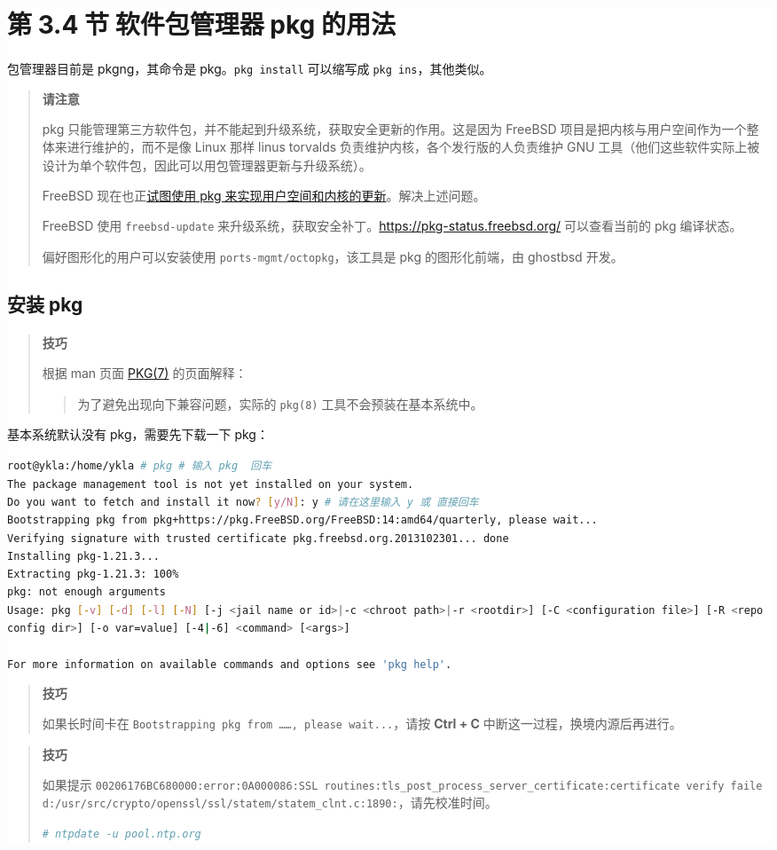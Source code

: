 # 第 3.4 节 软件包管理器 pkg 的用法

包管理器目前是 pkgng，其命令是 pkg。`pkg install` 可以缩写成 `pkg ins`，其他类似。

> **请注意**
>
> pkg 只能管理第三方软件包，并不能起到升级系统，获取安全更新的作用。这是因为 FreeBSD 项目是把内核与用户空间作为一个整体来进行维护的，而不是像 Linux 那样 linus torvalds 负责维护内核，各个发行版的人负责维护 GNU 工具（他们这些软件实际上被设计为单个软件包，因此可以用包管理器更新与升级系统）。
>
>FreeBSD 现在也正[试图使用 pkg 来实现用户空间和内核的更新](https://wiki.freebsd.org/PkgBase)。解决上述问题。
>
> FreeBSD 使用 `freebsd-update` 来升级系统，获取安全补丁。<https://pkg-status.freebsd.org/> 可以查看当前的 pkg 编译状态。
>
>
> 偏好图形化的用户可以安装使用 `ports-mgmt/octopkg`，该工具是 pkg 的图形化前端，由 ghostbsd 开发。

## 安装 pkg

>**技巧**
>
>根据 man 页面 [PKG(7)](https://man.freebsd.org/cgi/man.cgi?query=pkg) 的页面解释：
>
>>为了避免出现向下兼容问题，实际的 `pkg(8)` 工具不会预装在基本系统中。

基本系统默认没有 pkg，需要先下载一下 pkg：

```sh
root@ykla:/home/ykla # pkg # 输入 pkg  回车
The package management tool is not yet installed on your system.
Do you want to fetch and install it now? [y/N]: y # 请在这里输入 y 或 直接回车
Bootstrapping pkg from pkg+https://pkg.FreeBSD.org/FreeBSD:14:amd64/quarterly, please wait...
Verifying signature with trusted certificate pkg.freebsd.org.2013102301... done
Installing pkg-1.21.3...
Extracting pkg-1.21.3: 100%
pkg: not enough arguments
Usage: pkg [-v] [-d] [-l] [-N] [-j <jail name or id>|-c <chroot path>|-r <rootdir>] [-C <configuration file>] [-R <repo config dir>] [-o var=value] [-4|-6] <command> [<args>]

For more information on available commands and options see 'pkg help'.
```


>**技巧**
>
>如果长时间卡在 `Bootstrapping pkg from ……, please wait...`，请按 **Ctrl + C** 中断这一过程，换境内源后再进行。

>**技巧**
>
>如果提示 `00206176BC680000:error:0A000086:SSL routines:tls_post_process_server_certificate:certificate verify failed:/usr/src/crypto/openssl/ssl/statem/statem_clnt.c:1890:`，请先校准时间。
>
>```sh
># ntpdate -u pool.ntp.org
>```

